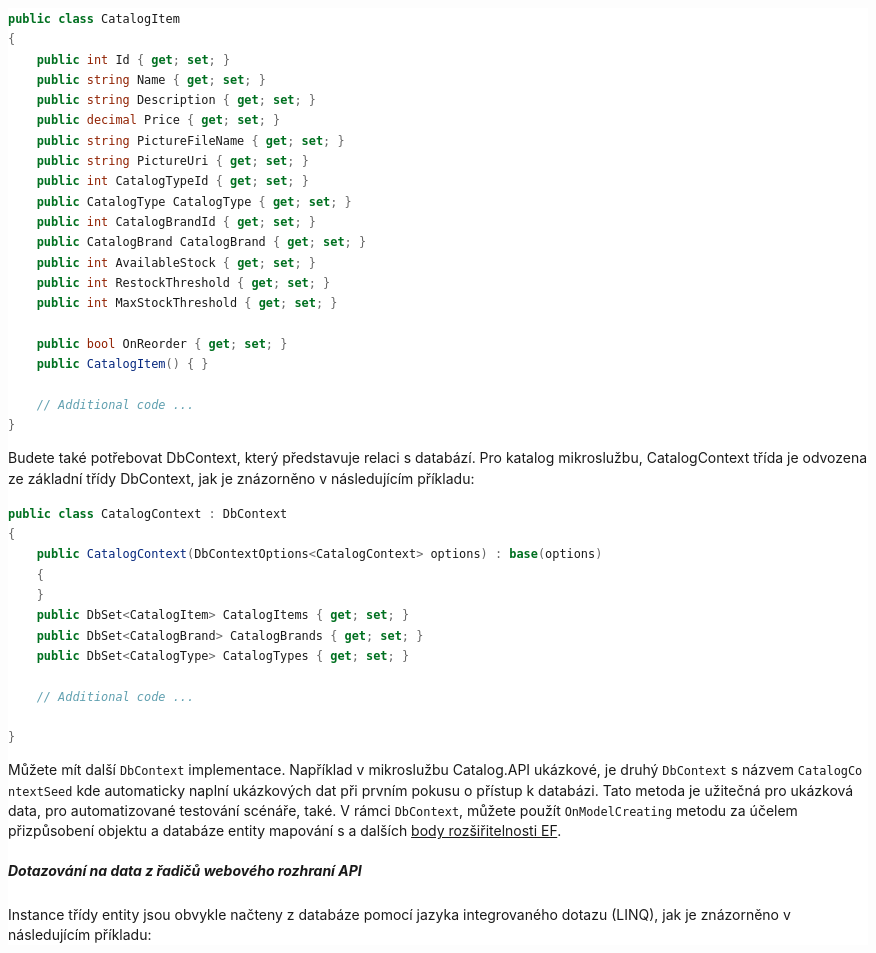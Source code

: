 ```csharp
public class CatalogItem
{
    public int Id { get; set; }
    public string Name { get; set; }
    public string Description { get; set; }
    public decimal Price { get; set; }
    public string PictureFileName { get; set; }
    public string PictureUri { get; set; }
    public int CatalogTypeId { get; set; }
    public CatalogType CatalogType { get; set; }
    public int CatalogBrandId { get; set; }
    public CatalogBrand CatalogBrand { get; set; }
    public int AvailableStock { get; set; }
    public int RestockThreshold { get; set; }
    public int MaxStockThreshold { get; set; }

    public bool OnReorder { get; set; }
    public CatalogItem() { }

    // Additional code ...
}
```

Budete také potřebovat DbContext, který představuje relaci s databází. Pro katalog mikroslužbu, CatalogContext třída je odvozena ze základní třídy DbContext, jak je znázorněno v následujícím příkladu:

```csharp
public class CatalogContext : DbContext
{
    public CatalogContext(DbContextOptions<CatalogContext> options) : base(options)
    {
    }
    public DbSet<CatalogItem> CatalogItems { get; set; }
    public DbSet<CatalogBrand> CatalogBrands { get; set; }
    public DbSet<CatalogType> CatalogTypes { get; set; }

    // Additional code ...

}
```

Můžete mít další `DbContext` implementace. Například v mikroslužbu Catalog.API ukázkové, je druhý `DbContext` s názvem `CatalogContextSeed` kde automaticky naplní ukázkových dat při prvním pokusu o přístup k databázi. Tato metoda je užitečná pro ukázková data, pro automatizované testování scénáře, také. V rámci `DbContext`, můžete použít `OnModelCreating` metodu za účelem přizpůsobení objektu a databáze entity mapování s a dalších [body rozšiřitelnosti EF](https://blogs.msdn.microsoft.com/dotnet/2016/09/29/implementing-seeding-custom-conventions-and-interceptors-in-ef-core-1-0/).

##### <a name="querying-data-from-web-api-controllers"></a>Dotazování na data z řadičů webového rozhraní API

Instance třídy entity jsou obvykle načteny z databáze pomocí jazyka integrovaného dotazu (LINQ), jak je znázorněno v následujícím příkladu:
